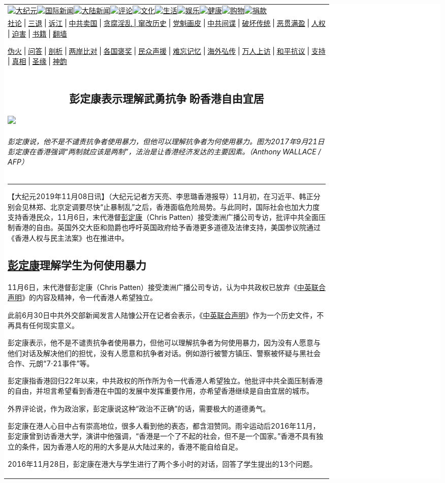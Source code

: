 <a name="1" id="1" target="_blank"></a><span id="1"></span>
<table border="0"><tr><td colspan="2" VALIGN=TOP><a href="https://github.com/mprjd2205/djy/blob/master/gb/nsc413.md#1"><img src="https://gitlab.com/szzdlab/www/raw/master/t/djy/1.jpg" title="大纪元"></a><a href="https://github.com/mprjd2205/djy/blob/master/gb/n24hr.md#1"><img src="https://gitlab.com/szzdlab/www/raw/master/t/djy/3.jpg" title="国际新闻"></a><a href="https://github.com/mprjd2205/djy/blob/master/gb/nsc413.md#1"><img src="https://gitlab.com/szzdlab/www/raw/master/t/djy/4.jpg" title="大陆新闻"></a><a href="https://github.com/mprjd2205/djy/blob/master/gb/news392.md#1"><img src="https://gitlab.com/szzdlab/www/raw/master/t/djy/5.jpg" title="评论"></a><a href="https://github.com/mprjd2205/djy/blob/master/gb/news2007.md#1"><img src="https://gitlab.com/szzdlab/www/raw/master/t/djy/6.jpg" title="文化"></a><a href="https://github.com/mprjd2205/djy/blob/master/gb/news2008.md#1"><img src="https://gitlab.com/szzdlab/www/raw/master/t/djy/7.jpg" title="生活"></a><a href="https://github.com/mprjd2205/djy/blob/master/gb/ncyule.md#1"><img src="https://gitlab.com/szzdlab/www/raw/master/t/djy/8.jpg" title="娱乐"></a><a href="https://github.com/mprjd2205/djy/blob/master/gb/nsc1002.md#1"><img src="https://gitlab.com/szzdlab/www/raw/master/t/djy/9.jpg" title="健康"><a href="https://www.youlucky.com"><img src="https://gitlab.com/szzdlab/www/raw/master/t/djy/10.jpg" title="购物"></a><a href="https://www.supportepoch.org/donation?utm_medium=epochtimes&utm_source=referral&utm_campaign=donate_button_djyhomepage"><img src="https://gitlab.com/szzdlab/www/raw/master/t/djy/12.jpg" title="捐款"></a></td></tr>
<tr><td colspan="2" VALIGN=TOP><a target="_blank" href="https://github.com/mprjd2205/djy/blob/master/gb/9p.md#1">社论</a> | <a target="_blank" href="https://github.com/mprjd2205/djy/blob/master/gb/nf5657.md#1">三退</a> | <a target="_blank" href="https://github.com/mprjd2205/djy/blob/master/gb/nf6123.md#1">诉江</a> | <a target="_blank" href="https://github.com/mprjd2205/djy/blob/master/gb/nf1176117.md#1">中共卖国</a> | <a target="_blank" href="https://github.com/mprjd2205/djy/blob/master/gb/nf5773.md#1">贪腐淫乱 | <a target="_blank" href="https://github.com/mprjd2205/djy/blob/master/gb/nf1176115.md#1">窜改历史</a> | <a target="_blank" href="https://github.com/mprjd2205/djy/blob/master/gb/nf1176107.md#1">党魁画皮</a> | <a target="_blank" href="https://github.com/mprjd2205/djy/blob/master/gb/nf1320400.md#1">中共间谍</a> | <a target="_blank" href="https://github.com/mprjd2205/djy/blob/master/gb/nf1176114.md#1">破坏传统</a> | <a target="_blank" href="https://github.com/mprjd2205/djy/blob/master/gb/nf5287.md#1">恶贯满盈</a> | <a target="_blank" href="https://github.com/mprjd2205/djy/blob/master/gb/ncid278.md#1">人权</a> | <a target="_blank" href="https://github.com/mprjd2205/djy/blob/master/gb/nf1176111.md#1">迫害</a> | <a target="_blank" href="https://github.com/mprjd2205/djy/blob/master/gb/nf1235328.md#1">书籍</a> | <a target="_blank" href="https://github.com/mprjd2205/www/blob/master/README.md?zsrh#1">翻墙</a></p><p><a target="_blank" href="https://github.com/mprjd2205/djy/blob/master/gb/nf5562.md#1">伪火</a> | <a target="_blank" href="https://github.com/mprjd2205/djy/blob/master/gb/nf4378.md#1">问答</a> | <a target="_blank" href="https://github.com/mprjd2205/djy/blob/master/gb/nf5792.md#1">剖析</a> | <a target="_blank" href="https://github.com/mprjd2205/djy/blob/master/gb/nf5735.md#1">两岸比对</a> | <a target="_blank" href="https://github.com/mprjd2205/djy/blob/master/gb/nf6119.md#1">各国褒奖</a> | <a target="_blank" href="https://github.com/mprjd2205/djy/blob/master/gb/nf6120.md#1">民众声援</a> | <a target="_blank" href="https://github.com/mprjd2205/djy/blob/master/gb/nf1188594.md#1">难忘记忆</a> | <a target="_blank" href="https://github.com/mprjd2205/djy/blob/master/gb/nf3180.md#1">海外弘传</a> | <a target="_blank" href="https://github.com/mprjd2205/djy/blob/master/gb/nf5410.md#1">万人上访</a> | <a target="_blank" href="https://github.com/mprjd2205/ntdtv/blob/master/gb/prog1530_1.md#1">和平抗议</a> | <a target="_blank" href="https://github.com/mprjd2205/djy/blob/master/gb/nf4386.md#1">支持</a> | <a target="_blank" href="https://github.com/mprjd2205/djy/blob/master/gb/nf4389.md#1">真相</a> | <a target="_blank" href="https://github.com/mprjd2205/djy/blob/master/gb/nf5790.md#1">圣缘</a> | <a target="_blank" href="https://github.com/mprjd2205/djy/blob/master/gb/nf4786.md#1">神韵</a></td></tr>
<tr><td VALIGN=TOP width="626"><h2 align=center>彭定康表示理解武勇抗争 盼香港自由宜居</h2>
<img src="http://i.epochtimes.com/assets/uploads/2019/11/000_SM6BF-600x400.jpg" />
<h6>彭定康说，他不是不谴责抗争者使用暴力，但他可以理解抗争者为何使用暴力。图为2017年9月21日彭定康在香港强调“两制就应该是两制”，法治是让香港经济发达的主要因素。（Anthony WALLACE / AFP）
</h6>
<hr>
<p>【大纪元2019年11月08日讯】（大纪元记者方天亮、李思璐香港报导）11月初，在习近平、韩正分别会见林郑、北京定调要尽快“止暴制乱”之后，香港面临危险局势。与此同时，国际社会也加大力度支持香港民众，11月6日，末代港督<a href="https://github.com/mprjd2205/djy/blob/master/gb/tag/%E5%BD%AD%E5%AE%9A%E5%BA%B7.md">彭定康</a>（Chris Patten）接受澳洲广播公司专访，批评中共全面压制香港的自由。英国外交大臣和勋爵也呼吁英国政府给予香港更多道德及法律支持，美国参议院通过《香港人权与民主法案》也在推进中。</p>
<h2><a href="https://github.com/mprjd2205/djy/blob/master/gb/tag/%E5%BD%AD%E5%AE%9A%E5%BA%B7.md">彭定康</a>理解学生为何使用暴力</h2>
<p>11月6日，末代港督彭定康（Chris Patten）接受澳洲广播公司专访，认为中共政权已放弃《<a href="https://github.com/mprjd2205/djy/blob/master/gb/tag/%E4%B8%AD%E8%8B%B1%E8%81%94%E5%90%88%E5%A3%B0%E6%98%8E.md">中英联合声明</a>》的内容及精神，令一代香港人希望独立。</p>
<p>此前6月30日中共外交部新闻发言人陆慷公开在记者会表示，《<a href="https://github.com/mprjd2205/djy/blob/master/gb/tag/%E4%B8%AD%E8%8B%B1%E8%81%94%E5%90%88%E5%A3%B0%E6%98%8E.md">中英联合声明</a>》作为一个历史文件，不再具有任何现实意义。</p>
<p>彭定康表示，他不是不谴责抗争者使用暴力，但他可以理解抗争者为何使用暴力，因为没有人愿意与他们对话及解决他们的担忧，没有人愿意和抗争者对话。例如游行被警方镇压、警察被怀疑与黑社会合作、元朗“7·21事件”等。</p>
<p>彭定康指香港回归22年以来，中共政权的所作所为令一代香港人希望独立。他批评中共全面压制香港的自由，并坦言希望看到香港在中国的发展中发挥重要作用，亦希望香港继续是自由宜居的城市。</p>
<p>外界评论说，作为政治家，彭定康说这种“政治不正确”的话，需要极大的道德勇气。</p>
<p>彭定康在港人心目中占有崇高地位，很多人看到他的表态，都含泪赞同。雨伞运动后2016年11月，彭定康曾到访香港大学，演讲中他强调，“香港是一个了不起的社会，但不是一个国家。”香港不具有独立的条件，因为香港人吃的用的大多是从大陆过来的，香港不能自给自足。</p>
<p>2016年11月28日，彭定康在港大与学生进行了两个多小时的对话，回答了学生提出的13个问题。</p>